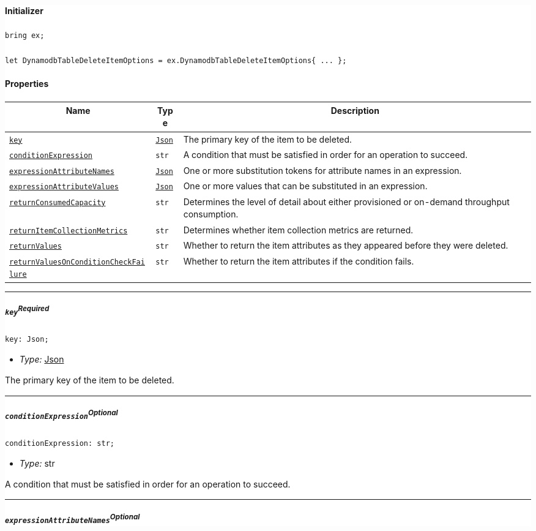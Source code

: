 #### Initializer <a name="Initializer" id="@winglang/sdk.ex.DynamodbTableDeleteItemOptions.Initializer"></a>

```wing
bring ex;

let DynamodbTableDeleteItemOptions = ex.DynamodbTableDeleteItemOptions{ ... };
```

#### Properties <a name="Properties" id="Properties"></a>

| **Name** | **Type** | **Description** |
| --- | --- | --- |
| <code><a href="#@winglang/sdk.ex.DynamodbTableDeleteItemOptions.property.key">key</a></code> | <code><a href="#@winglang/sdk.std.Json">Json</a></code> | The primary key of the item to be deleted. |
| <code><a href="#@winglang/sdk.ex.DynamodbTableDeleteItemOptions.property.conditionExpression">conditionExpression</a></code> | <code>str</code> | A condition that must be satisfied in order for an operation to succeed. |
| <code><a href="#@winglang/sdk.ex.DynamodbTableDeleteItemOptions.property.expressionAttributeNames">expressionAttributeNames</a></code> | <code><a href="#@winglang/sdk.std.Json">Json</a></code> | One or more substitution tokens for attribute names in an expression. |
| <code><a href="#@winglang/sdk.ex.DynamodbTableDeleteItemOptions.property.expressionAttributeValues">expressionAttributeValues</a></code> | <code><a href="#@winglang/sdk.std.Json">Json</a></code> | One or more values that can be substituted in an expression. |
| <code><a href="#@winglang/sdk.ex.DynamodbTableDeleteItemOptions.property.returnConsumedCapacity">returnConsumedCapacity</a></code> | <code>str</code> | Determines the level of detail about either provisioned or on-demand throughput consumption. |
| <code><a href="#@winglang/sdk.ex.DynamodbTableDeleteItemOptions.property.returnItemCollectionMetrics">returnItemCollectionMetrics</a></code> | <code>str</code> | Determines whether item collection metrics are returned. |
| <code><a href="#@winglang/sdk.ex.DynamodbTableDeleteItemOptions.property.returnValues">returnValues</a></code> | <code>str</code> | Whether to return the item attributes as they appeared before they were deleted. |
| <code><a href="#@winglang/sdk.ex.DynamodbTableDeleteItemOptions.property.returnValuesOnConditionCheckFailure">returnValuesOnConditionCheckFailure</a></code> | <code>str</code> | Whether to return the item attributes if the condition fails. |

---

##### `key`<sup>Required</sup> <a name="key" id="@winglang/sdk.ex.DynamodbTableDeleteItemOptions.property.key"></a>

```wing
key: Json;
```

- *Type:* <a href="#@winglang/sdk.std.Json">Json</a>

The primary key of the item to be deleted.

---

##### `conditionExpression`<sup>Optional</sup> <a name="conditionExpression" id="@winglang/sdk.ex.DynamodbTableDeleteItemOptions.property.conditionExpression"></a>

```wing
conditionExpression: str;
```

- *Type:* str

A condition that must be satisfied in order for an operation to succeed.

---

##### `expressionAttributeNames`<sup>Optional</sup> <a name="expressionAttributeNames" id="@winglang/sdk.ex.DynamodbTableDeleteItemOptions.property.expressionAttributeNames"></a>
